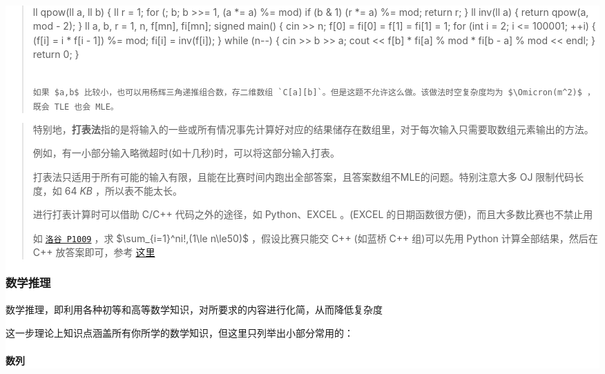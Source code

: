 > ll qpow(ll a, ll b)
> {
>     ll r = 1;
>     for (; b; b >>= 1, (a *= a) %= mod)
>         if (b & 1)
>             (r *= a) %= mod;
>     return r;
> }
> ll inv(ll a) { return qpow(a, mod - 2); }
> ll a, b, r = 1, n, f[mn], fi[mn];
> signed main()
> {
>     cin >> n;
>     f[0] = fi[0] = f[1] = fi[1] = 1;
>     for (int i = 2; i <= 100001; ++i)
>     {
>         (f[i] = i * f[i - 1]) %= mod;
>         fi[i] = inv(f[i]);
>     }
>     while (n--)
>     {
>         cin >> b >> a;
>         cout << f[b] * fi[a] % mod * fi[b - a] % mod << endl;
>     }
>     return 0;
> }
> ```
>
> 如果 $a,b$ 比较小，也可以用杨辉三角递推组合数，存二维数组 `C[a][b]`。但是这题不允许这么做。该做法时空复杂度均为 $\Omicron(m^2)$ ，既会 TLE 也会 MLE。



> 特别地，**打表法**指的是将输入的一些或所有情况事先计算好对应的结果储存在数组里，对于每次输入只需要取数组元素输出的方法。
>
> 例如，有一小部分输入略微超时(如十几秒)时，可以将这部分输入打表。
>
> 打表法只适用于所有可能的输入有限，且能在比赛时间内跑出全部答案，且答案数组不MLE的问题。特别注意大多 OJ 限制代码长度，如 $64\ KB$ ，所以表不能太长。
>
> 进行打表计算时可以借助 C/C++ 代码之外的途径，如 Python、EXCEL 。(EXCEL 的日期函数很方便)，而且大多数比赛也不禁止用
>
> 如 [`洛谷 P1009`](https://www.luogu.com.cn/problem/P1009) ，求 $\sum_{i=1}^ni!,(1\le n\le50)$ ，假设比赛只能交 C++ (如蓝桥 C++ 组)可以先用 Python 计算全部结果，然后在 C++ 放答案即可，参考 [这里](https://cloud.socoding.cn/s/klQiK)





### 数学推理

数学推理，即利用各种初等和高等数学知识，对所要求的内容进行化简，从而降低复杂度

这一步理论上知识点涵盖所有你所学的数学知识，但这里只列举出小部分常用的：

#### 数列
